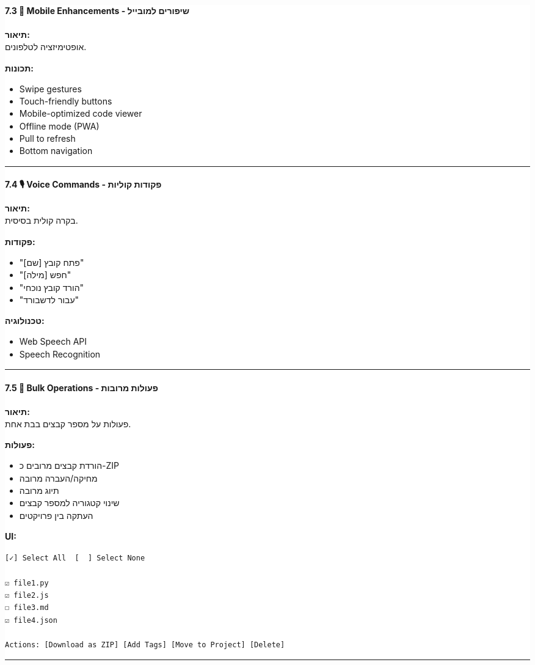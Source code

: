 #### 7.3 📱 Mobile Enhancements - שיפורים למובייל
**תיאור:**  
אופטימיזציה לטלפונים.

**תכונות:**
- Swipe gestures
- Touch-friendly buttons
- Mobile-optimized code viewer
- Offline mode (PWA)
- Pull to refresh
- Bottom navigation

---

#### 7.4 🎙️ Voice Commands - פקודות קוליות
**תיאור:**  
בקרה קולית בסיסית.

**פקודות:**
- "פתח קובץ [שם]"
- "חפש [מילה]"
- "הורד קובץ נוכחי"
- "עבור לדשבורד"

**טכנולוגיה:**
- Web Speech API
- Speech Recognition

---

#### 7.5 📂 Bulk Operations - פעולות מרובות
**תיאור:**  
פעולות על מספר קבצים בבת אחת.

**פעולות:**
- הורדת קבצים מרובים כ-ZIP
- מחיקה/העברה מרובה
- תיוג מרובה
- שינוי קטגוריה למספר קבצים
- העתקה בין פרויקטים

**UI:**
```
[✓] Select All  [  ] Select None

☑ file1.py
☑ file2.js
☐ file3.md
☑ file4.json

Actions: [Download as ZIP] [Add Tags] [Move to Project] [Delete]
```

---
